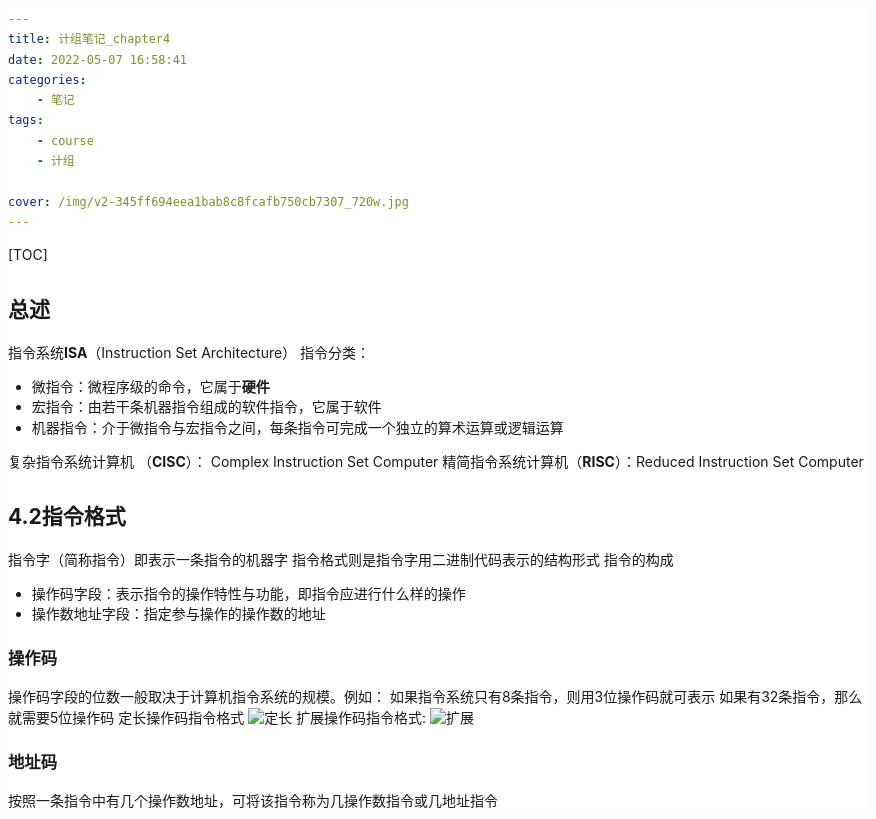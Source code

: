 ```yaml
---
title: 计组笔记_chapter4
date: 2022-05-07 16:58:41
categories:
	- 笔记
tags:
	- course
	- 计组

cover: /img/v2-345ff694eea1bab8c8fcafb750cb7307_720w.jpg
---
```



[TOC]

## 总述

指令系统**ISA**（Instruction Set Architecture）
指令分类：

- 微指令：微程序级的命令，它属于**硬件**
- 宏指令：由若干条机器指令组成的软件指令，它属于软件
- 机器指令：介于微指令与宏指令之间，每条指令可完成一个独立的算术运算或逻辑运算

复杂指令系统计算机 （**CISC**）： Complex Instruction Set Computer
精简指令系统计算机（**RISC**）：Reduced Instruction Set Computer

## 4.2指令格式

指令字（简称指令）即表示一条指令的机器字
指令格式则是指令字用二进制代码表示的结构形式
指令的构成

- 操作码字段：表示指令的操作特性与功能，即指令应进行什么样的操作
- 操作数地址字段：指定参与操作的操作数的地址

### 操作码

操作码字段的位数一般取决于计算机指令系统的规模。例如：
如果指令系统只有8条指令，则用3位操作码就可表示
如果有32条指令，那么就需要5位操作码
定长操作码指令格式
![定长](https://api2.mubu.com/v3/document_image/ebe16a31-c998-4a1f-b0ec-d3eb36d2945e-16175743.jpg)
扩展操作码指令格式:
![扩展](https://api2.mubu.com/v3/document_image/f46b1ac4-19a4-42b3-8c85-ff482d434dc3-16175743.jpg)

### 地址码

按照一条指令中有几个操作数地址，可将该指令称为几操作数指令或几地址指令
